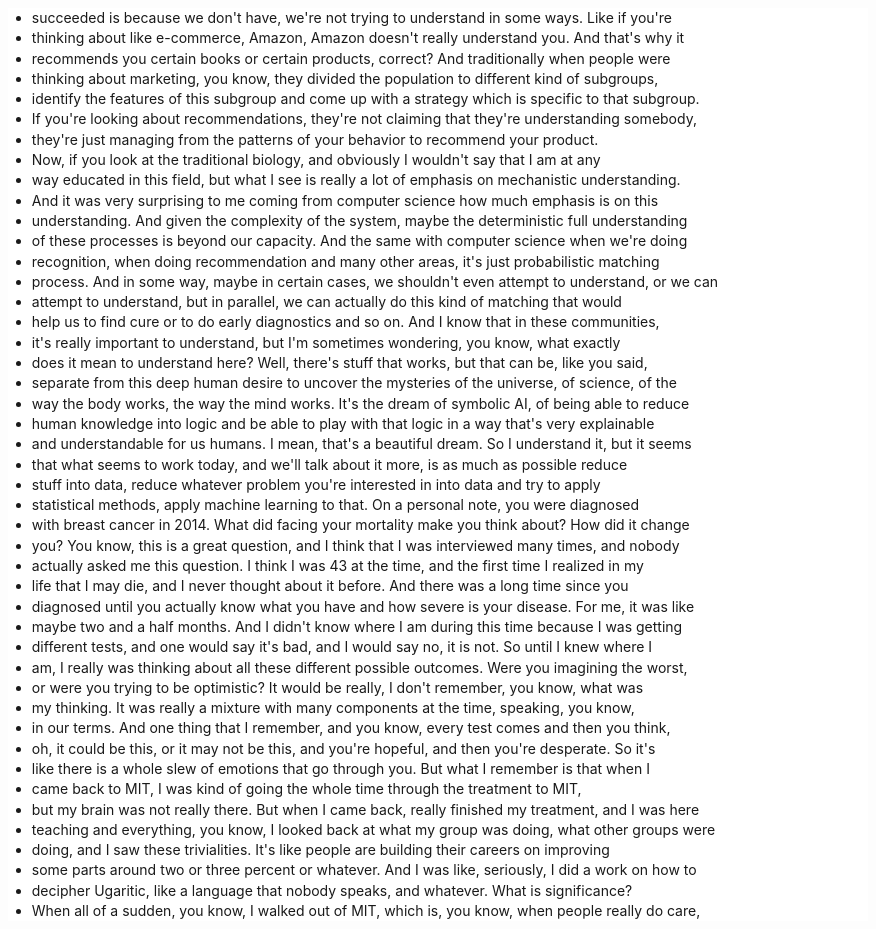 *  succeeded is because we don't have, we're not trying to understand in some ways. Like if you're
*  thinking about like e-commerce, Amazon, Amazon doesn't really understand you. And that's why it
*  recommends you certain books or certain products, correct? And traditionally when people were
*  thinking about marketing, you know, they divided the population to different kind of subgroups,
*  identify the features of this subgroup and come up with a strategy which is specific to that subgroup.
*  If you're looking about recommendations, they're not claiming that they're understanding somebody,
*  they're just managing from the patterns of your behavior to recommend your product.
*  Now, if you look at the traditional biology, and obviously I wouldn't say that I am at any
*  way educated in this field, but what I see is really a lot of emphasis on mechanistic understanding.
*  And it was very surprising to me coming from computer science how much emphasis is on this
*  understanding. And given the complexity of the system, maybe the deterministic full understanding
*  of these processes is beyond our capacity. And the same with computer science when we're doing
*  recognition, when doing recommendation and many other areas, it's just probabilistic matching
*  process. And in some way, maybe in certain cases, we shouldn't even attempt to understand, or we can
*  attempt to understand, but in parallel, we can actually do this kind of matching that would
*  help us to find cure or to do early diagnostics and so on. And I know that in these communities,
*  it's really important to understand, but I'm sometimes wondering, you know, what exactly
*  does it mean to understand here? Well, there's stuff that works, but that can be, like you said,
*  separate from this deep human desire to uncover the mysteries of the universe, of science, of the
*  way the body works, the way the mind works. It's the dream of symbolic AI, of being able to reduce
*  human knowledge into logic and be able to play with that logic in a way that's very explainable
*  and understandable for us humans. I mean, that's a beautiful dream. So I understand it, but it seems
*  that what seems to work today, and we'll talk about it more, is as much as possible reduce
*  stuff into data, reduce whatever problem you're interested in into data and try to apply
*  statistical methods, apply machine learning to that. On a personal note, you were diagnosed
*  with breast cancer in 2014. What did facing your mortality make you think about? How did it change
*  you? You know, this is a great question, and I think that I was interviewed many times, and nobody
*  actually asked me this question. I think I was 43 at the time, and the first time I realized in my
*  life that I may die, and I never thought about it before. And there was a long time since you
*  diagnosed until you actually know what you have and how severe is your disease. For me, it was like
*  maybe two and a half months. And I didn't know where I am during this time because I was getting
*  different tests, and one would say it's bad, and I would say no, it is not. So until I knew where I
*  am, I really was thinking about all these different possible outcomes. Were you imagining the worst,
*  or were you trying to be optimistic? It would be really, I don't remember, you know, what was
*  my thinking. It was really a mixture with many components at the time, speaking, you know,
*  in our terms. And one thing that I remember, and you know, every test comes and then you think,
*  oh, it could be this, or it may not be this, and you're hopeful, and then you're desperate. So it's
*  like there is a whole slew of emotions that go through you. But what I remember is that when I
*  came back to MIT, I was kind of going the whole time through the treatment to MIT,
*  but my brain was not really there. But when I came back, really finished my treatment, and I was here
*  teaching and everything, you know, I looked back at what my group was doing, what other groups were
*  doing, and I saw these trivialities. It's like people are building their careers on improving
*  some parts around two or three percent or whatever. And I was like, seriously, I did a work on how to
*  decipher Ugaritic, like a language that nobody speaks, and whatever. What is significance?
*  When all of a sudden, you know, I walked out of MIT, which is, you know, when people really do care,